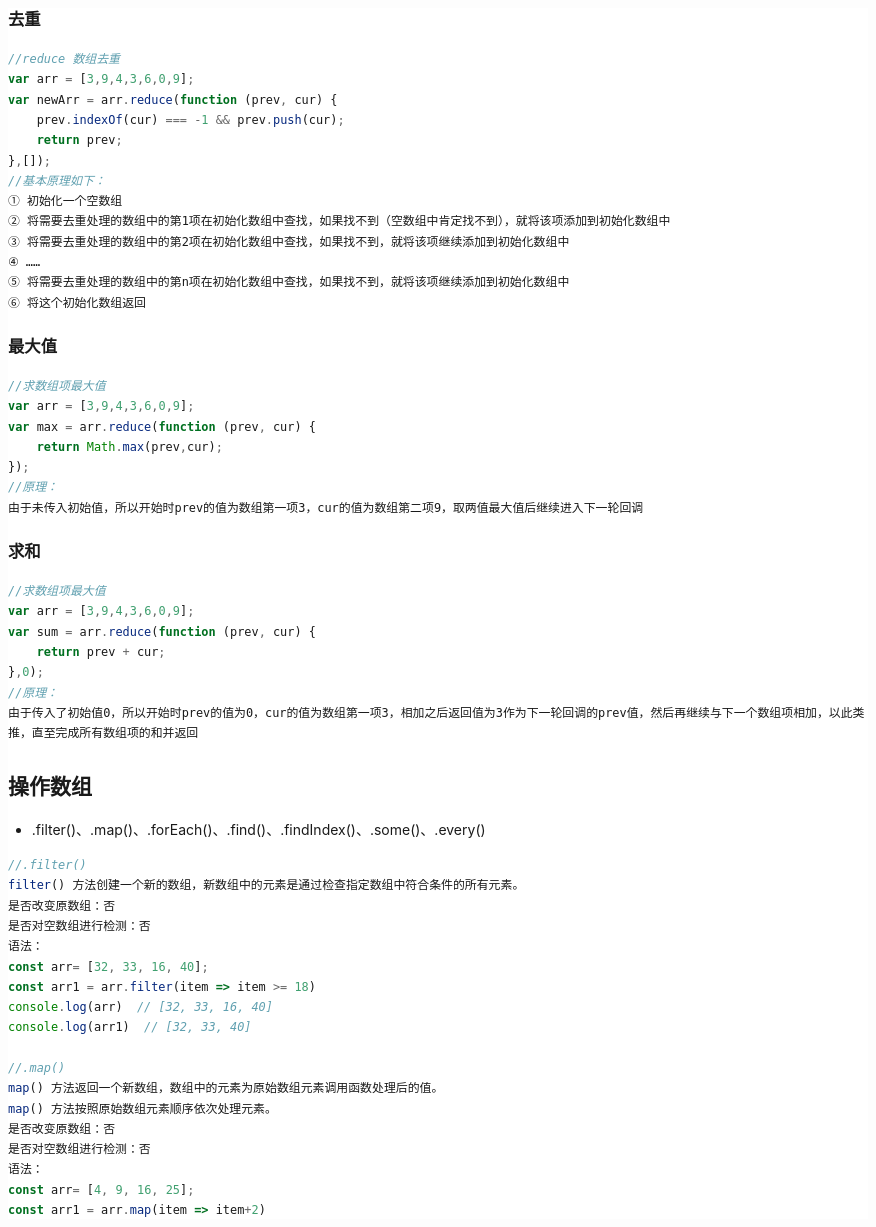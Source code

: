 ### 去重

```javascript
//reduce 数组去重
var arr = [3,9,4,3,6,0,9];
var newArr = arr.reduce(function (prev, cur) {
    prev.indexOf(cur) === -1 && prev.push(cur);
    return prev;
},[]);
//基本原理如下：
① 初始化一个空数组
② 将需要去重处理的数组中的第1项在初始化数组中查找，如果找不到（空数组中肯定找不到），就将该项添加到初始化数组中
③ 将需要去重处理的数组中的第2项在初始化数组中查找，如果找不到，就将该项继续添加到初始化数组中
④ ……
⑤ 将需要去重处理的数组中的第n项在初始化数组中查找，如果找不到，就将该项继续添加到初始化数组中
⑥ 将这个初始化数组返回
```

### 最大值

```javascript
//求数组项最大值
var arr = [3,9,4,3,6,0,9];
var max = arr.reduce(function (prev, cur) {
    return Math.max(prev,cur);
});
//原理：
由于未传入初始值，所以开始时prev的值为数组第一项3，cur的值为数组第二项9，取两值最大值后继续进入下一轮回调
```

### 求和

```javascript
//求数组项最大值
var arr = [3,9,4,3,6,0,9];
var sum = arr.reduce(function (prev, cur) {
    return prev + cur;
},0);
//原理：
由于传入了初始值0，所以开始时prev的值为0，cur的值为数组第一项3，相加之后返回值为3作为下一轮回调的prev值，然后再继续与下一个数组项相加，以此类推，直至完成所有数组项的和并返回
```

## 操作数组

- .filter()、.map()、.forEach()、.find()、.findIndex()、.some()、.every()

```javascript
//.filter()
filter() 方法创建一个新的数组，新数组中的元素是通过检查指定数组中符合条件的所有元素。
是否改变原数组：否
是否对空数组进行检测：否
语法：
const arr= [32, 33, 16, 40];
const arr1 = arr.filter(item => item >= 18)
console.log(arr)  // [32, 33, 16, 40]
console.log(arr1)  // [32, 33, 40]

//.map()
map() 方法返回一个新数组，数组中的元素为原始数组元素调用函数处理后的值。
map() 方法按照原始数组元素顺序依次处理元素。
是否改变原数组：否
是否对空数组进行检测：否
语法：
const arr= [4, 9, 16, 25];
const arr1 = arr.map(item => item+2)
```